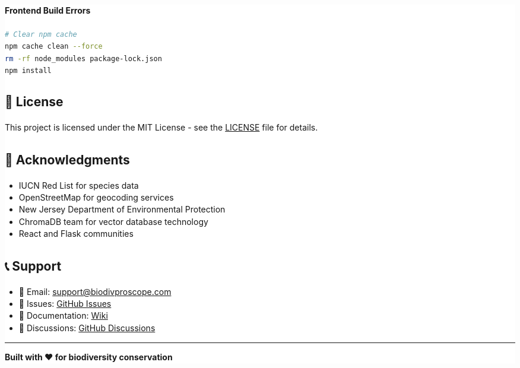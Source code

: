 #### Frontend Build Errors
```bash
# Clear npm cache
npm cache clean --force
rm -rf node_modules package-lock.json
npm install
```

## 📄 License

This project is licensed under the MIT License - see the [LICENSE](LICENSE) file for details.

## 🙏 Acknowledgments

- IUCN Red List for species data
- OpenStreetMap for geocoding services
- New Jersey Department of Environmental Protection
- ChromaDB team for vector database technology
- React and Flask communities

## 📞 Support

- 📧 Email: support@biodivproscope.com
- 🐛 Issues: [GitHub Issues](https://github.com/Rahul9121/BiodivScope/issues)
- 📖 Documentation: [Wiki](https://github.com/Rahul9121/BiodivScope/wiki)
- 💬 Discussions: [GitHub Discussions](https://github.com/Rahul9121/BiodivScope/discussions)

---

**Built with ❤️ for biodiversity conservation**
